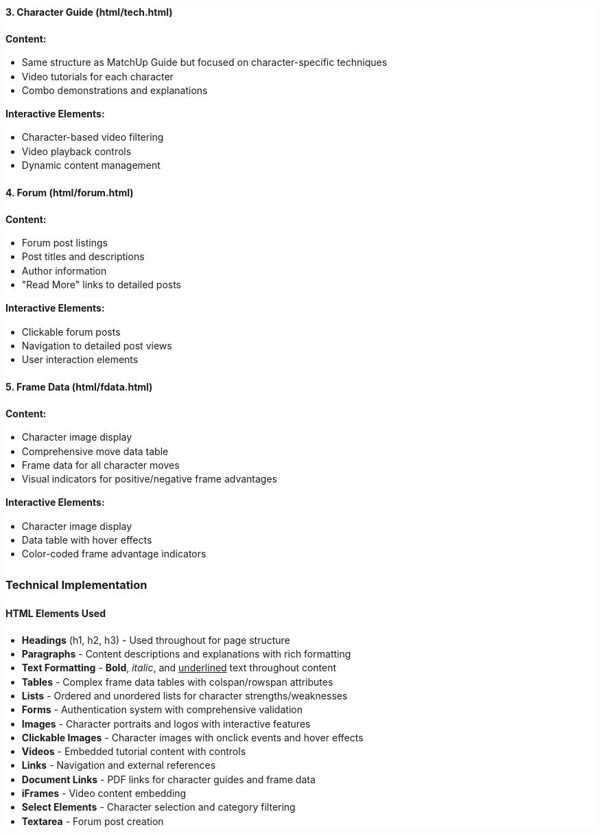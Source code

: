 #### 3. Character Guide (html/tech.html)
**Content:**
- Same structure as MatchUp Guide but focused on character-specific techniques
- Video tutorials for each character
- Combo demonstrations and explanations

**Interactive Elements:**
- Character-based video filtering
- Video playback controls
- Dynamic content management

#### 4. Forum (html/forum.html)
**Content:**
- Forum post listings
- Post titles and descriptions
- Author information
- "Read More" links to detailed posts

**Interactive Elements:**
- Clickable forum posts
- Navigation to detailed post views
- User interaction elements

#### 5. Frame Data (html/fdata.html)
**Content:**
- Character image display
- Comprehensive move data table
- Frame data for all character moves
- Visual indicators for positive/negative frame advantages

**Interactive Elements:**
- Character image display
- Data table with hover effects
- Color-coded frame advantage indicators

### Technical Implementation

#### HTML Elements Used
- **Headings** (h1, h2, h3) - Used throughout for page structure
- **Paragraphs** - Content descriptions and explanations with rich formatting
- **Text Formatting** - **Bold**, *italic*, and <u>underlined</u> text throughout content
- **Tables** - Complex frame data tables with colspan/rowspan attributes
- **Lists** - Ordered and unordered lists for character strengths/weaknesses
- **Forms** - Authentication system with comprehensive validation
- **Images** - Character portraits and logos with interactive features
- **Clickable Images** - Character images with onclick events and hover effects
- **Videos** - Embedded tutorial content with controls
- **Links** - Navigation and external references
- **Document Links** - PDF links for character guides and frame data
- **iFrames** - Video content embedding
- **Select Elements** - Character selection and category filtering
- **Textarea** - Forum post creation
